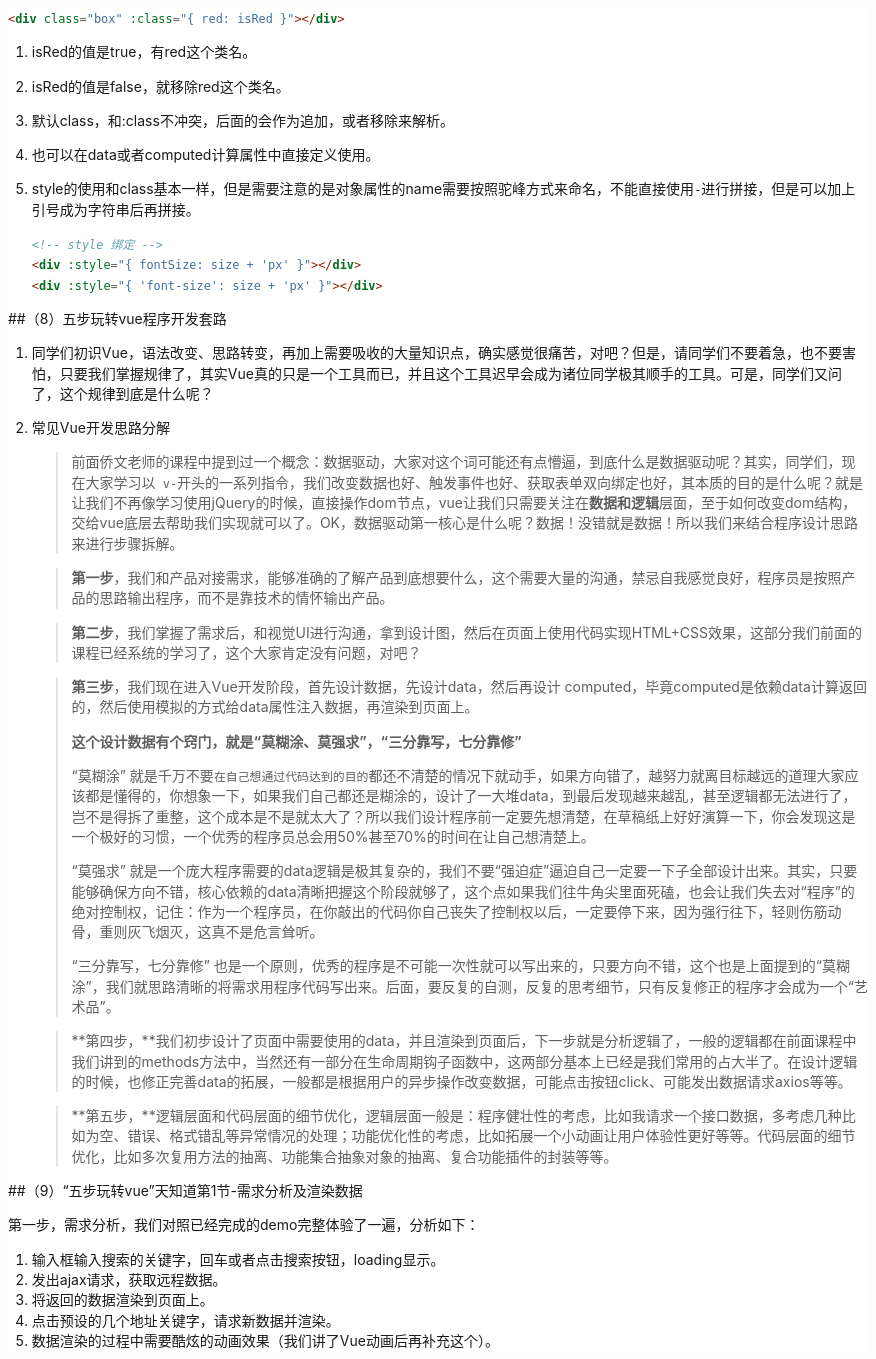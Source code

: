    ``````html
   <div class="box" :class="{ red: isRed }"></div>
   ``````
   
   1. isRed的值是true，有red这个类名。
   2. isRed的值是false，就移除red这个类名。
   3. 默认class，和:class不冲突，后面的会作为追加，或者移除来解析。
   4. 也可以在data或者computed计算属性中直接定义使用。
   
3. style的使用和class基本一样，但是需要注意的是对象属性的name需要按照驼峰方式来命名，不能直接使用`-`进行拼接，但是可以加上引号成为字符串后再拼接。
   ```html
   <!-- style 绑定 -->
   <div :style="{ fontSize: size + 'px' }"></div>
   <div :style="{ 'font-size': size + 'px' }"></div>
   ```



##（8）五步玩转vue程序开发套路

1. 同学们初识Vue，语法改变、思路转变，再加上需要吸收的大量知识点，确实感觉很痛苦，对吧？但是，请同学们不要着急，也不要害怕，只要我们掌握规律了，其实Vue真的只是一个工具而已，并且这个工具迟早会成为诸位同学极其顺手的工具。可是，同学们又问了，这个规律到底是什么呢？

2. 常见Vue开发思路分解

   > 前面侨文老师的课程中提到过一个概念：数据驱动，大家对这个词可能还有点懵逼，到底什么是数据驱动呢？其实，同学们，现在大家学习以` v-`开头的一系列指令，我们改变数据也好、触发事件也好、获取表单双向绑定也好，其本质的目的是什么呢？就是让我们不再像学习使用jQuery的时候，直接操作dom节点，vue让我们只需要关注在**数据和逻辑**层面，至于如何改变dom结构，交给vue底层去帮助我们实现就可以了。OK，数据驱动第一核心是什么呢？数据！没错就是数据！所以我们来结合程序设计思路来进行步骤拆解。

   > **第一步**，我们和产品对接需求，能够准确的了解产品到底想要什么，这个需要大量的沟通，禁忌自我感觉良好，程序员是按照产品的思路输出程序，而不是靠技术的情怀输出产品。

   > **第二步**，我们掌握了需求后，和视觉UI进行沟通，拿到设计图，然后在页面上使用代码实现HTML+CSS效果，这部分我们前面的课程已经系统的学习了，这个大家肯定没有问题，对吧？

   > **第三步**，我们现在进入Vue开发阶段，首先设计数据，先设计data，然后再设计 computed，毕竟computed是依赖data计算返回的，然后使用模拟的方式给data属性注入数据，再渲染到页面上。
   >
   > **这个设计数据有个窍门，就是“莫糊涂、莫强求”，“三分靠写，七分靠修”**
   >
   > “莫糊涂” 就是千万不要`在自己想通过代码达到的目的`都还不清楚的情况下就动手，如果方向错了，越努力就离目标越远的道理大家应该都是懂得的，你想象一下，如果我们自己都还是糊涂的，设计了一大堆data，到最后发现越来越乱，甚至逻辑都无法进行了，岂不是得拆了重整，这个成本是不是就太大了？所以我们设计程序前一定要先想清楚，在草稿纸上好好演算一下，你会发现这是一个极好的习惯，一个优秀的程序员总会用50%甚至70%的时间在让自己想清楚上。
   >
   > “莫强求” 就是一个庞大程序需要的data逻辑是极其复杂的，我们不要“强迫症”逼迫自己一定要一下子全部设计出来。其实，只要能够确保方向不错，核心依赖的data清晰把握这个阶段就够了，这个点如果我们往牛角尖里面死磕，也会让我们失去对“程序”的绝对控制权，记住：作为一个程序员，在你敲出的代码你自己丧失了控制权以后，一定要停下来，因为强行往下，轻则伤筋动骨，重则灰飞烟灭，这真不是危言耸听。
   >
   > “三分靠写，七分靠修” 也是一个原则，优秀的程序是不可能一次性就可以写出来的，只要方向不错，这个也是上面提到的“莫糊涂”，我们就思路清晰的将需求用程序代码写出来。后面，要反复的自测，反复的思考细节，只有反复修正的程序才会成为一个“艺术品”。

   > **第四步，**我们初步设计了页面中需要使用的data，并且渲染到页面后，下一步就是分析逻辑了，一般的逻辑都在前面课程中我们讲到的methods方法中，当然还有一部分在生命周期钩子函数中，这两部分基本上已经是我们常用的占大半了。在设计逻辑的时候，也修正完善data的拓展，一般都是根据用户的异步操作改变数据，可能点击按钮click、可能发出数据请求axios等等。

   > **第五步，**逻辑层面和代码层面的细节优化，逻辑层面一般是：程序健壮性的考虑，比如我请求一个接口数据，多考虑几种比如为空、错误、格式错乱等异常情况的处理；功能优化性的考虑，比如拓展一个小动画让用户体验性更好等等。代码层面的细节优化，比如多次复用方法的抽离、功能集合抽象对象的抽离、复合功能插件的封装等等。



##（9）“五步玩转vue”天知道第1节-需求分析及渲染数据

第一步，需求分析，我们对照已经完成的demo完整体验了一遍，分析如下：
1. 输入框输入搜索的关键字，回车或者点击搜索按钮，loading显示。
2. 发出ajax请求，获取远程数据。
3. 将返回的数据渲染到页面上。
4. 点击预设的几个地址关键字，请求新数据并渲染。
5. 数据渲染的过程中需要酷炫的动画效果（我们讲了Vue动画后再补充这个）。
